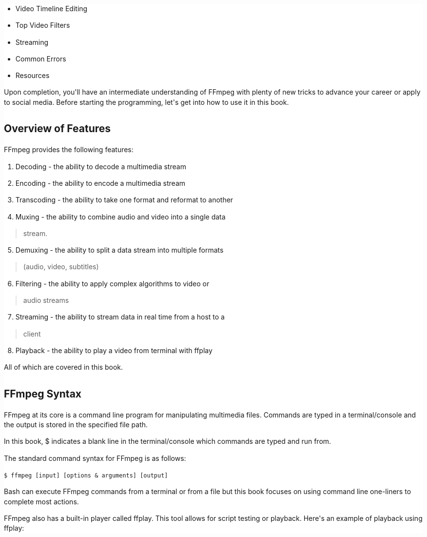 -   Video Timeline Editing

-   Top Video Filters

-   Streaming

-   Common Errors

-   Resources

Upon completion, you'll have an intermediate understanding of
FFmpeg with plenty of new tricks to advance your career or apply to
social media. Before starting the programming, let's get into how to use
it in this book.

## Overview of Features

FFmpeg provides the following features:

1.  Decoding - the ability to decode a multimedia stream

2.  Encoding - the ability to encode a multimedia stream

3.  Transcoding - the ability to take one format and reformat to another

4.  Muxing - the ability to combine audio and video into a single data
> stream.

5.  Demuxing - the ability to split a data stream into multiple formats
> (audio, video, subtitles)

6.  Filtering - the ability to apply complex algorithms to video or
> audio streams

7.  Streaming - the ability to stream data in real time from a host to a
> client

8.  Playback - the ability to play a video from terminal with ffplay

All of which are covered in this book.

## FFmpeg Syntax

FFmpeg at its core is a command line program for manipulating multimedia
files. Commands are typed in a terminal/console and the output is stored
in the specified file path.

In this book, \$ indicates a blank line in the terminal/console which
commands are typed and run from.

The standard command syntax for FFmpeg is as follows:

```
$ ffmpeg [input] [options & arguments] [output]
```

Bash can execute FFmpeg commands from a terminal or from a file but this
book focuses on using command line one-liners to complete most actions.

FFmpeg also has a built-in player called ffplay. This tool allows for
script testing or playback. Here's an example of playback using ffplay:

